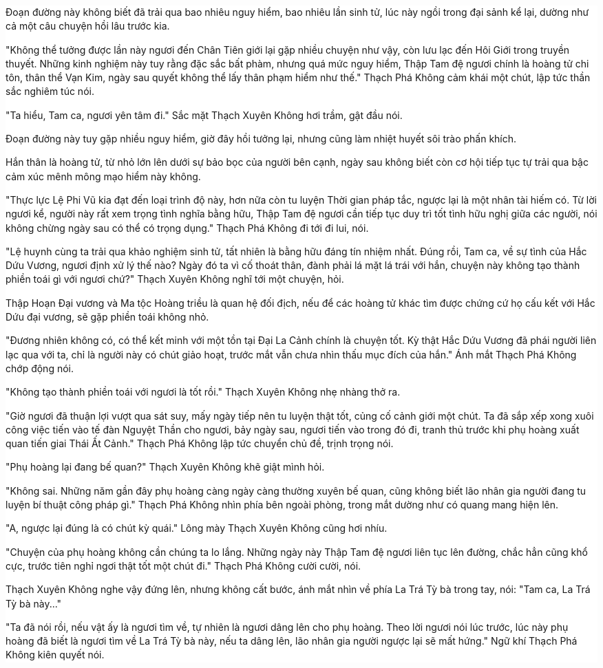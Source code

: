 Đoạn đường này không biết đã trải qua bao nhiêu nguy hiểm, bao nhiêu lần sinh tử, lúc này ngồi trong đại sảnh kể lại, dường như cả một câu chuyện hồi lâu trước kia.

"Không thể tưởng được lần này ngươi đến Chân Tiên giới lại gặp nhiều chuyện như vậy, còn lưu lạc đến Hôi Giới trong truyền thuyết. Những kinh nghiệm này tuy rằng đặc sắc bất phàm, nhưng quá mức nguy hiểm, Thập Tam đệ ngươi chính là hoàng tử chi tôn, thân thể Vạn Kim, ngày sau quyết không thể lấy thân phạm hiểm như thế." Thạch Phá Không cảm khái một chút, lập tức thần sắc nghiêm túc nói.

"Ta hiểu, Tam ca, ngươi yên tâm đi." Sắc mặt Thạch Xuyên Không hơi trầm, gật đầu nói.

Đoạn đường này tuy gặp nhiều nguy hiểm, giờ đây hồi tưởng lại, nhưng cũng làm nhiệt huyết sôi trào phấn khích.

Hắn thân là hoàng tử, từ nhỏ lớn lên dưới sự bảo bọc của người bên cạnh, ngày sau không biết còn cơ hội tiếp tục tự trải qua bậc cảm xúc mênh mông mạo hiểm này không.

"Thực lực Lệ Phi Vũ kia đạt đến loại trình độ này, hơn nữa còn tu luyện Thời gian pháp tắc, ngược lại là một nhân tài hiếm có. Từ lời ngươi kể, người này rất xem trọng tình nghĩa bằng hữu, Thập Tam đệ ngươi cần tiếp tục duy trì tốt tình hữu nghị giữa các người, nói không chừng ngày sau có thể có trọng dụng." Thạch Phá Không đi tới đi lui, nói.

"Lệ huynh cùng ta trải qua khảo nghiệm sinh tử, tất nhiên là bằng hữu đáng tín nhiệm nhất. Đúng rồi, Tam ca, về sự tình của Hắc Dứu Vương, ngươi định xử lý thế nào? Ngày đó ta vì cố thoát thân, đành phải lá mặt lá trái với hắn, chuyện này không tạo thành phiền toái gì với ngươi chứ?" Thạch Xuyên Không nghĩ tới một chuyện, hỏi.

Thập Hoạn Đại vương và Ma tộc Hoàng triều là quan hệ đối địch, nếu để các hoàng tử khác tìm được chứng cứ họ cấu kết với Hắc Dứu đại vương, sẽ gặp phiền toái không nhỏ.

"Đương nhiên không có, có thể kết minh với một tồn tại Đại La Cảnh chính là chuyện tốt. Kỳ thật Hắc Dứu Vương đã phái người liên lạc qua với ta, chỉ là người này có chút giảo hoạt, trước mắt vẫn chưa nhìn thấu mục đích của hắn." Ánh mắt Thạch Phá Không chớp động nói.

"Không tạo thành phiền toái với ngươi là tốt rồi." Thạch Xuyên Không nhẹ nhàng thở ra.

"Giờ ngươi đã thuận lợi vượt qua sát suy, mấy ngày tiếp nên tu luyện thật tốt, củng cố cảnh giới một chút. Ta đã sắp xếp xong xuôi công việc tiến vào tế đàn Nguyệt Thần cho ngươi, bảy ngày sau, ngươi tiến vào trong đó đi, tranh thủ trước khi phụ hoàng xuất quan tiến giai Thái Ất Cảnh." Thạch Phá Không lập tức chuyển chủ đề, trịnh trọng nói.

"Phụ hoàng lại đang bế quan?" Thạch Xuyên Không khẽ giật mình hỏi.

"Không sai. Những năm gần đây phụ hoàng càng ngày càng thường xuyên bế quan, cũng không biết lão nhân gia người đang tu luyện bí thuật công pháp gì." Thạch Phá Không nhìn phía bên ngoài phòng, trong mắt dường như có quang mang hiện lên.

"A, ngược lại đúng là có chút kỳ quái." Lông mày Thạch Xuyên Không cũng hơi nhíu.

"Chuyện của phụ hoàng không cần chúng ta lo lắng. Những ngày này Thập Tam đệ ngươi liên tục lên đường, chắc hẳn cũng khổ cực, trước tiên nghỉ ngơi thật tốt một chút đi." Thạch Phá Không cười cười, nói.

Thạch Xuyên Không nghe vậy đứng lên, nhưng không cất bước, ánh mắt nhìn về phía La Trá Tỳ bà trong tay, nói: "Tam ca, La Trá Tỳ bà này..."

"Ta đã nói rồi, nếu vật ấy là ngươi tìm về, tự nhiên là ngươi dâng lên cho phụ hoàng. Theo lời ngươi nói lúc trước, lúc này phụ hoàng đã biết là ngươi tìm về La Trá Tỳ bà này, nếu ta dâng lên, lão nhân gia người ngược lại sẽ mất hứng." Ngữ khí Thạch Phá Không kiên quyết nói.
